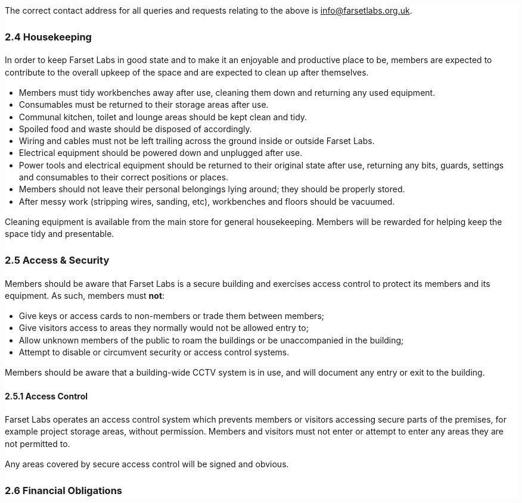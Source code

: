 The correct contact address for all queries and requests relating to the above
is [info@farsetlabs.org.uk](mailto:info@farsetlabs.org.uk).

### 2.4 Housekeeping

In order to keep Farset Labs in good state and to make it an enjoyable and
productive place to be, members are expected to contribute to the overall upkeep
of the space and are expected to clean up after themselves.

- Members must tidy workbenches away after use, cleaning them down and returning
  any used equipment.
- Consumables must be returned to their storage areas after use.
- Communal kitchen, toilet and lounge areas should be kept clean and tidy.
- Spoiled food and waste should be disposed of accordingly.
- Wiring and cables must not be left trailing across the ground inside or
  outside Farset Labs.
- Electrical equipment should be powered down and unplugged after use.
- Power tools and electrical equipment should be returned to their original
  state after use, returning any bits, guards, settings and consumables to their
  correct positions or places.
- Members should not leave their personal belongings lying around; they should
  be properly stored.
- After messy work (stripping wires, sanding, etc), workbenches and floors
  should be vacuumed.

Cleaning equipment is available from the main store for general housekeeping.
Members will be rewarded for helping keep the space tidy and presentable.

### 2.5 Access &amp; Security

Members should be aware that Farset Labs is a secure building and exercises
access control to protect its members and its equipment. As such, members must
**not**:

- Give keys or access cards to non-members or trade them between members;
- Give visitors access to areas they normally would not be allowed entry to;
- Allow unknown members of the public to roam the buildings or be unaccompanied
  in the building;
- Attempt to disable or circumvent security or access control systems.

Members should be aware that a building-wide CCTV system is in use, and will
document any entry or exit to the building.

#### 2.5.1 Access Control

Farset Labs operates an access control system which prevents members or visitors
accessing secure parts of the premises, for example project storage areas,
without permission. Members and visitors must not enter or attempt to enter any
areas they are not permitted to.

Any areas covered by secure access control will be signed and obvious.

### 2.6 Financial Obligations
